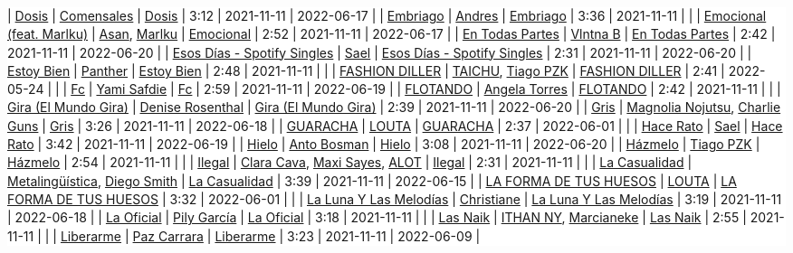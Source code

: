 | [Dosis](https://open.spotify.com/track/2jhNHAT2mKah55bfOPSarO) | [Comensales](https://open.spotify.com/artist/0z90qmO7Ma0JmLtRXUknn7) | [Dosis](https://open.spotify.com/album/2U01ndz6MxWJDMEFhvfCYV) | 3:12 | 2021-11-11 | 2022-06-17 |
| [Embriago](https://open.spotify.com/track/1hnVWXdhW9P17SpfnaN60C) | [Andres](https://open.spotify.com/artist/4eAz1Oum61CGHwMUl9CZ9f) | [Embriago](https://open.spotify.com/album/5WR3I7h22Dt5cYgU6VV0jX) | 3:36 | 2021-11-11 |  |
| [Emocional \(feat\. Marlku\)](https://open.spotify.com/track/21wToWcFmf43bfuLHqDRls) | [Asan](https://open.spotify.com/artist/6Nl4VXcX86fBMO4YE6oYfN), [Marlku](https://open.spotify.com/artist/4o3YJfgarCUSVyPH5HKRA5) | [Emocional](https://open.spotify.com/album/6TrcWCUDZuWU3Sf6YqHZAV) | 2:52 | 2021-11-11 | 2022-06-17 |
| [En Todas Partes](https://open.spotify.com/track/1fBiySiu1fTmiFyPc4R8DD) | [Vlntna B](https://open.spotify.com/artist/5leFwWpTacAWLAom8B2JbS) | [En Todas Partes](https://open.spotify.com/album/30oK2FaiGSLDuRO2T9foTR) | 2:42 | 2021-11-11 | 2022-06-20 |
| [Esos Días \- Spotify Singles](https://open.spotify.com/track/1XtYMqXi4XelZSdxn3kYBY) | [Sael](https://open.spotify.com/artist/6Itjwvv5YmsC8ZcI5N4Jux) | [Esos Días \- Spotify Singles](https://open.spotify.com/album/7eidjZ0TAgQDOexGWwBIJQ) | 2:31 | 2021-11-11 | 2022-06-20 |
| [Estoy Bien](https://open.spotify.com/track/6szg6z5MWZKiojwcu5hRNX) | [Panther](https://open.spotify.com/artist/6bigFvZX5HdrC98srqxRLQ) | [Estoy Bien](https://open.spotify.com/album/6VLkFSqV7eMPPYaHUGOfAE) | 2:48 | 2021-11-11 |  |
| [FASHION DILLER](https://open.spotify.com/track/7pwuuN72iIc3F671PuxErU) | [TAICHU](https://open.spotify.com/artist/3ou3XMRNmyDSy6gnC1bSgN), [Tiago PZK](https://open.spotify.com/artist/5Y3MV9DZ0d87NnVm56qSY1) | [FASHION DILLER](https://open.spotify.com/album/3fIMfvmfccA2OxIVNmnyyv) | 2:41 | 2022-05-24 |  |
| [Fc](https://open.spotify.com/track/5FkQO91uFQ3TEIiivsvhTT) | [Yami Safdie](https://open.spotify.com/artist/4RWJOoYwgF978LOn8Fainp) | [Fc](https://open.spotify.com/album/3bLefC0ff2CeRzJbs675Mj) | 2:59 | 2021-11-11 | 2022-06-19 |
| [FLOTANDO](https://open.spotify.com/track/40OkDypNOibhDLHZ94bKQc) | [Angela Torres](https://open.spotify.com/artist/6LZA6PhNCwUfHzqfpN1nYL) | [FLOTANDO](https://open.spotify.com/album/2P2zEMA1YeWmLGNrxGvHBY) | 2:42 | 2021-11-11 |  |
| [Gira \(El Mundo Gira\)](https://open.spotify.com/track/4Z6CKsJqAKsRi8UFQYaXM7) | [Denise Rosenthal](https://open.spotify.com/artist/73SBwOgH6mrS09OyFHdR62) | [Gira \(El Mundo Gira\)](https://open.spotify.com/album/5pqwiGyCURr9bzYQyC6JfQ) | 2:39 | 2021-11-11 | 2022-06-20 |
| [Gris](https://open.spotify.com/track/54TITTIjdmIbHH0eZM0uRi) | [Magnolia Nojutsu](https://open.spotify.com/artist/7xZnQkIOFUIhG4tnGIOY92), [Charlie Guns](https://open.spotify.com/artist/1svCFZxt0Qei4VMSkelVBa) | [Gris](https://open.spotify.com/album/2JepnySF2k8h15YQ9wPA3h) | 3:26 | 2021-11-11 | 2022-06-18 |
| [GUARACHA](https://open.spotify.com/track/4tuROO3SXDAlA7bbKXB0Vm) | [LOUTA](https://open.spotify.com/artist/5l4GdLELvdnXZVT5g947i3) | [GUARACHA](https://open.spotify.com/album/2tpbzolBdNXm5WVM1RQRxy) | 2:37 | 2022-06-01 |  |
| [Hace Rato](https://open.spotify.com/track/5MLM8Bnonrc3HlZ7OBU09C) | [Sael](https://open.spotify.com/artist/6Itjwvv5YmsC8ZcI5N4Jux) | [Hace Rato](https://open.spotify.com/album/4hf7pMuHc0qnA5mWpten3n) | 3:42 | 2021-11-11 | 2022-06-19 |
| [Hielo](https://open.spotify.com/track/331HG0gs3ZWYMRdHFFf5Hc) | [Anto Bosman](https://open.spotify.com/artist/2K9VXOc9XDfKie7ASSCMIa) | [Hielo](https://open.spotify.com/album/4fn5ZIvTw84uHbWSBLL07u) | 3:08 | 2021-11-11 | 2022-06-20 |
| [Házmelo](https://open.spotify.com/track/4uiFw0YvHosZT3qRf1QAvs) | [Tiago PZK](https://open.spotify.com/artist/5Y3MV9DZ0d87NnVm56qSY1) | [Házmelo](https://open.spotify.com/album/6YMLkyjjKjFLgFGyreJWky) | 2:54 | 2021-11-11 |  |
| [Ilegal](https://open.spotify.com/track/1kWyLA4DXvtvfK0OynG0hB) | [Clara Cava](https://open.spotify.com/artist/5bOm9wAui94GDhPOCKgmhY), [Maxi Sayes](https://open.spotify.com/artist/7gumdPOGmUMKbJlrYzLhQJ), [ALOT](https://open.spotify.com/artist/06lUobf6U97iIFl8BOzgEV) | [Ilegal](https://open.spotify.com/album/4fhFKvABD36PgGAlegN3Kd) | 2:31 | 2021-11-11 |  |
| [La Casualidad](https://open.spotify.com/track/3rqoDD2GJTpde3VO83T0LY) | [Metalingüística](https://open.spotify.com/artist/6jPnjdXijpUoqWR4YTWDo3), [Diego Smith](https://open.spotify.com/artist/60d7XKY1qqY5cPnXOCVvo6) | [La Casualidad](https://open.spotify.com/album/0uj09wSpaUp58kWvYnZ7tw) | 3:39 | 2021-11-11 | 2022-06-15 |
| [LA FORMA DE TUS HUESOS](https://open.spotify.com/track/020DdY7OHn2cAA0YLCeGTn) | [LOUTA](https://open.spotify.com/artist/5l4GdLELvdnXZVT5g947i3) | [LA FORMA DE TUS HUESOS](https://open.spotify.com/album/7yrAWLchX3RIrXiry3qge3) | 3:32 | 2022-06-01 |  |
| [La Luna Y Las Melodías](https://open.spotify.com/track/4ZlwfAQkhzubvMHbwFSSpw) | [Christiane](https://open.spotify.com/artist/0gPv17HJgCgwcKNvvtR0na) | [La Luna Y Las Melodías](https://open.spotify.com/album/1JcK7fmGvIDfPqNgbb86eQ) | 3:19 | 2021-11-11 | 2022-06-18 |
| [La Oficial](https://open.spotify.com/track/74sIGoxUiqj5vLjry0zket) | [Pily García](https://open.spotify.com/artist/39oW9XDNK2MidsoRAyjXeB) | [La Oficial](https://open.spotify.com/album/49qL6ootmx7M0oJ8RVaDNI) | 3:18 | 2021-11-11 |  |
| [Las Naik](https://open.spotify.com/track/5vmYLoozbUNwcdVL2m3lHq) | [ITHAN NY](https://open.spotify.com/artist/0LshXUmIub6xKvOq4QmtNs), [Marcianeke](https://open.spotify.com/artist/5XQWXnMwsvuvCPMneXUbsy) | [Las Naik](https://open.spotify.com/album/1jJ7NdRUwzOxu3Pdmliyr3) | 2:55 | 2021-11-11 |  |
| [Liberarme](https://open.spotify.com/track/6Zjcuz6NxB4DLt9b02ZV4B) | [Paz Carrara](https://open.spotify.com/artist/09mGQqsZ1C5wVCsjycNaIg) | [Liberarme](https://open.spotify.com/album/2RXzMbdC6uYKV4oTMXdbw3) | 3:23 | 2021-11-11 | 2022-06-09 |
